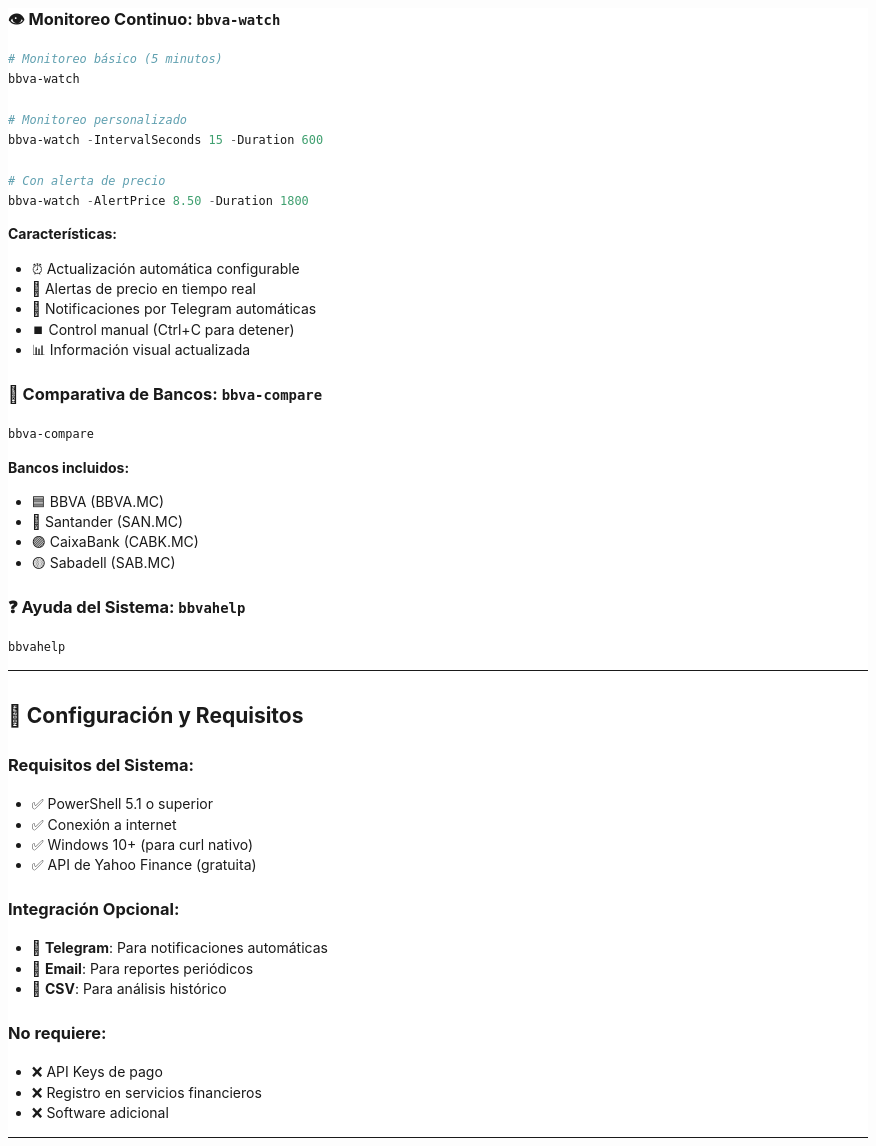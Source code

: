 ### **👁️ Monitoreo Continuo: `bbva-watch`**
```powershell
# Monitoreo básico (5 minutos)
bbva-watch

# Monitoreo personalizado
bbva-watch -IntervalSeconds 15 -Duration 600

# Con alerta de precio
bbva-watch -AlertPrice 8.50 -Duration 1800
```

**Características:**
- ⏰ Actualización automática configurable
- 🚨 Alertas de precio en tiempo real
- 📱 Notificaciones por Telegram automáticas
- ⏹️ Control manual (Ctrl+C para detener)
- 📊 Información visual actualizada

### **🏦 Comparativa de Bancos: `bbva-compare`**
```powershell
bbva-compare
```

**Bancos incluidos:**
- 🟦 BBVA (BBVA.MC)
- 🔴 Santander (SAN.MC)
- 🟣 CaixaBank (CABK.MC)
- 🟡 Sabadell (SAB.MC)

### **❓ Ayuda del Sistema: `bbvahelp`**
```powershell
bbvahelp
```

---

## 🔧 Configuración y Requisitos

### **Requisitos del Sistema:**
- ✅ PowerShell 5.1 o superior
- ✅ Conexión a internet
- ✅ Windows 10+ (para curl nativo)
- ✅ API de Yahoo Finance (gratuita)

### **Integración Opcional:**
- 📱 **Telegram**: Para notificaciones automáticas
- 📧 **Email**: Para reportes periódicos
- 💾 **CSV**: Para análisis histórico

### **No requiere:**
- ❌ API Keys de pago
- ❌ Registro en servicios financieros
- ❌ Software adicional

---